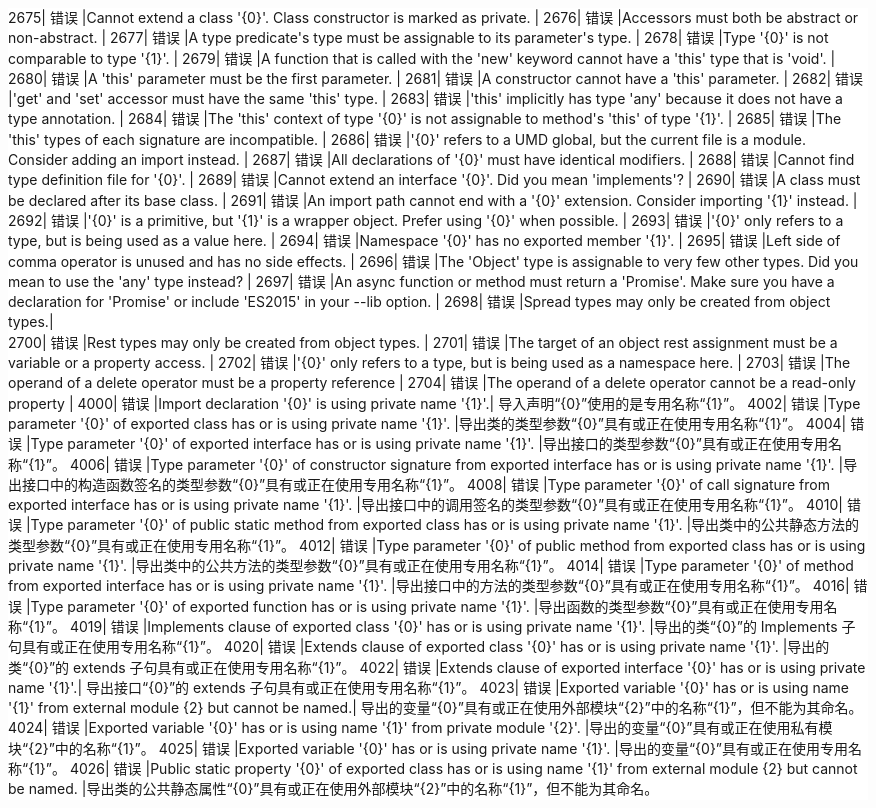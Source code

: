 2675|	错误	|Cannot extend a class '{0}'. Class constructor is marked as private.	|
2676|	错误	|Accessors must both be abstract or non-abstract.	|
2677|	错误	|A type predicate's type must be assignable to its parameter's type.	|
2678|	错误	|Type '{0}' is not comparable to type '{1}'.	|
2679|	错误	|A function that is called with the 'new' keyword cannot have a 'this' type that is 'void'.	|
2680|	错误	|A 'this' parameter must be the first parameter.	|
2681|	错误	|A constructor cannot have a 'this' parameter.	|
2682|	错误	|'get' and 'set' accessor must have the same 'this' type.	|
2683|	错误	|'this' implicitly has type 'any' because it does not have a type annotation.	|
2684|	错误	|The 'this' context of type '{0}' is not assignable to method's 'this' of type '{1}'.	|
2685|	错误	|The 'this' types of each signature are incompatible.	|
2686|	错误	|'{0}' refers to a UMD global, but the current file is a module. Consider adding an import instead.	|
2687|	错误	|All declarations of '{0}' must have identical modifiers.	|
2688|	错误	|Cannot find type definition file for '{0}'.	|
2689|	错误	|Cannot extend an interface '{0}'. Did you mean 'implements'?	|
2690|	错误	|A class must be declared after its base class.	|
2691|	错误	|An import path cannot end with a '{0}' extension. Consider importing '{1}' instead.	|
2692|	错误	|'{0}' is a primitive, but '{1}' is a wrapper object. Prefer using '{0}' when possible.	|
2693|	错误	|'{0}' only refers to a type, but is being used as a value here.	|
2694|	错误	|Namespace '{0}' has no exported member '{1}'.	|
2695|	错误	|Left side of comma operator is unused and has no side effects.	|
2696|	错误	|The 'Object' type is assignable to very few other types. Did you mean to use the 'any' type instead?	|
2697|	错误	|An async function or method must return a 'Promise'. Make sure you have a declaration for 'Promise' or include 'ES2015' in your --lib option.	|
2698|	错误	|Spread types may only be created from object types.|	
2700|	错误	|Rest types may only be created from object types.	|
2701|	错误	|The target of an object rest assignment must be a variable or a property access.	|
2702|	错误	|'{0}' only refers to a type, but is being used as a namespace here.	|
2703|	错误	|The operand of a delete operator must be a property reference	|
2704|	错误	|The operand of a delete operator cannot be a read-only property	|
4000|	错误	|Import declaration '{0}' is using private name '{1}'.|	导入声明“{0}”使用的是专用名称“{1}”。
4002|	错误	|Type parameter '{0}' of exported class has or is using private name '{1}'.	|导出类的类型参数“{0}”具有或正在使用专用名称“{1}”。
4004|	错误	|Type parameter '{0}' of exported interface has or is using private name '{1}'.	|导出接口的类型参数“{0}”具有或正在使用专用名称“{1}”。
4006|	错误	|Type parameter '{0}' of constructor signature from exported interface has or is using private name '{1}'.	|导出接口中的构造函数签名的类型参数“{0}”具有或正在使用专用名称“{1}”。
4008|	错误	|Type parameter '{0}' of call signature from exported interface has or is using private name '{1}'.	|导出接口中的调用签名的类型参数“{0}”具有或正在使用专用名称“{1}”。
4010|	错误	|Type parameter '{0}' of public static method from exported class has or is using private name '{1}'.	|导出类中的公共静态方法的类型参数“{0}”具有或正在使用专用名称“{1}”。
4012|	错误	|Type parameter '{0}' of public method from exported class has or is using private name '{1}'.	|导出类中的公共方法的类型参数“{0}”具有或正在使用专用名称“{1}”。
4014|	错误	|Type parameter '{0}' of method from exported interface has or is using private name '{1}'.	|导出接口中的方法的类型参数“{0}”具有或正在使用专用名称“{1}”。
4016|	错误	|Type parameter '{0}' of exported function has or is using private name '{1}'.	|导出函数的类型参数“{0}”具有或正在使用专用名称“{1}”。
4019|	错误	|Implements clause of exported class '{0}' has or is using private name '{1}'.	|导出的类“{0}”的 Implements 子句具有或正在使用专用名称“{1}”。
4020|	错误	|Extends clause of exported class '{0}' has or is using private name '{1}'.	|导出的类“{0}”的 extends 子句具有或正在使用专用名称“{1}”。
4022|	错误	|Extends clause of exported interface '{0}' has or is using private name '{1}'.|	导出接口“{0}”的 extends 子句具有或正在使用专用名称“{1}”。
4023|	错误	|Exported variable '{0}' has or is using name '{1}' from external module {2} but cannot be named.|	导出的变量“{0}”具有或正在使用外部模块“{2}”中的名称“{1}”，但不能为其命名。
4024|	错误	|Exported variable '{0}' has or is using name '{1}' from private module '{2}'.	|导出的变量“{0}”具有或正在使用私有模块“{2}”中的名称“{1}”。
4025|	错误	|Exported variable '{0}' has or is using private name '{1}'.	|导出的变量“{0}”具有或正在使用专用名称“{1}”。
4026|	错误	|Public static property '{0}' of exported class has or is using name '{1}' from external module {2} but cannot be named.	|导出类的公共静态属性“{0}”具有或正在使用外部模块“{2}”中的名称“{1}”，但不能为其命名。